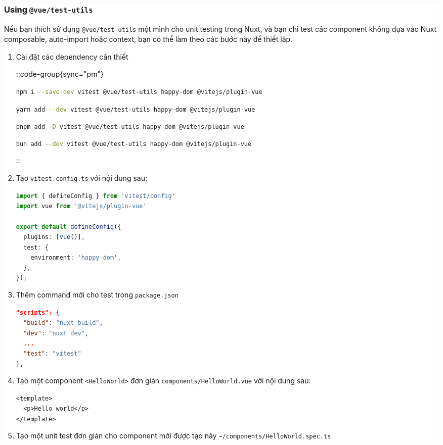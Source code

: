 ### Using `@vue/test-utils`

Nếu bạn thích sử dụng `@vue/test-utils` một mình cho unit testing trong Nuxt, và bạn chỉ test các component không dựa vào Nuxt composable, auto-import hoặc context, bạn có thể làm theo các bước này để thiết lập.

1. Cài đặt các dependency cần thiết

   ::code-group{sync="pm"}
   ```bash [npm]
   npm i --save-dev vitest @vue/test-utils happy-dom @vitejs/plugin-vue
   ```
   ```bash [yarn]
   yarn add --dev vitest @vue/test-utils happy-dom @vitejs/plugin-vue
   ```
   ```bash [pnpm]
   pnpm add -D vitest @vue/test-utils happy-dom @vitejs/plugin-vue
   ```
   ```bash [bun]
   bun add --dev vitest @vue/test-utils happy-dom @vitejs/plugin-vue
   ```
   ::

2. Tạo `vitest.config.ts` với nội dung sau:

   ```ts
   import { defineConfig } from 'vitest/config'
   import vue from '@vitejs/plugin-vue'

   export default defineConfig({
     plugins: [vue()],
     test: {
       environment: 'happy-dom',
     },
   });
   ```

3. Thêm command mới cho test trong `package.json`

   ```json
   "scripts": {
     "build": "nuxt build",
     "dev": "nuxt dev",
     ...
     "test": "vitest"
   },
   ```

4. Tạo một component `<HelloWorld>` đơn giản `components/HelloWorld.vue` với nội dung sau:

   ```vue
   <template>
     <p>Hello world</p>
   </template>
   ```

5. Tạo một unit test đơn giản cho component mới được tạo này `~/components/HelloWorld.spec.ts`

